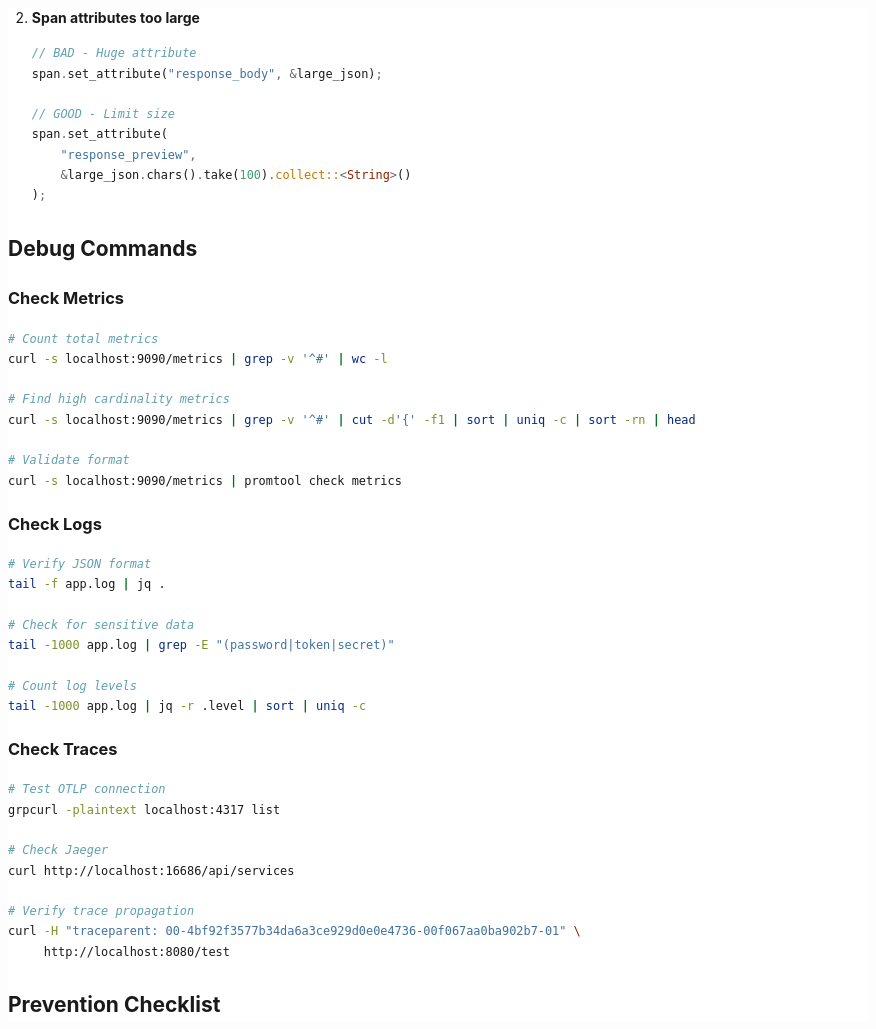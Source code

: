 2. **Span attributes too large**
   ```rust
   // BAD - Huge attribute
   span.set_attribute("response_body", &large_json);
   
   // GOOD - Limit size
   span.set_attribute(
       "response_preview",
       &large_json.chars().take(100).collect::<String>()
   );
   ```

## Debug Commands

### Check Metrics
```bash
# Count total metrics
curl -s localhost:9090/metrics | grep -v '^#' | wc -l

# Find high cardinality metrics
curl -s localhost:9090/metrics | grep -v '^#' | cut -d'{' -f1 | sort | uniq -c | sort -rn | head

# Validate format
curl -s localhost:9090/metrics | promtool check metrics
```

### Check Logs
```bash
# Verify JSON format
tail -f app.log | jq .

# Check for sensitive data
tail -1000 app.log | grep -E "(password|token|secret)"

# Count log levels
tail -1000 app.log | jq -r .level | sort | uniq -c
```

### Check Traces
```bash
# Test OTLP connection
grpcurl -plaintext localhost:4317 list

# Check Jaeger
curl http://localhost:16686/api/services

# Verify trace propagation
curl -H "traceparent: 00-4bf92f3577b34da6a3ce929d0e0e4736-00f067aa0ba902b7-01" \
     http://localhost:8080/test
```

## Prevention Checklist
